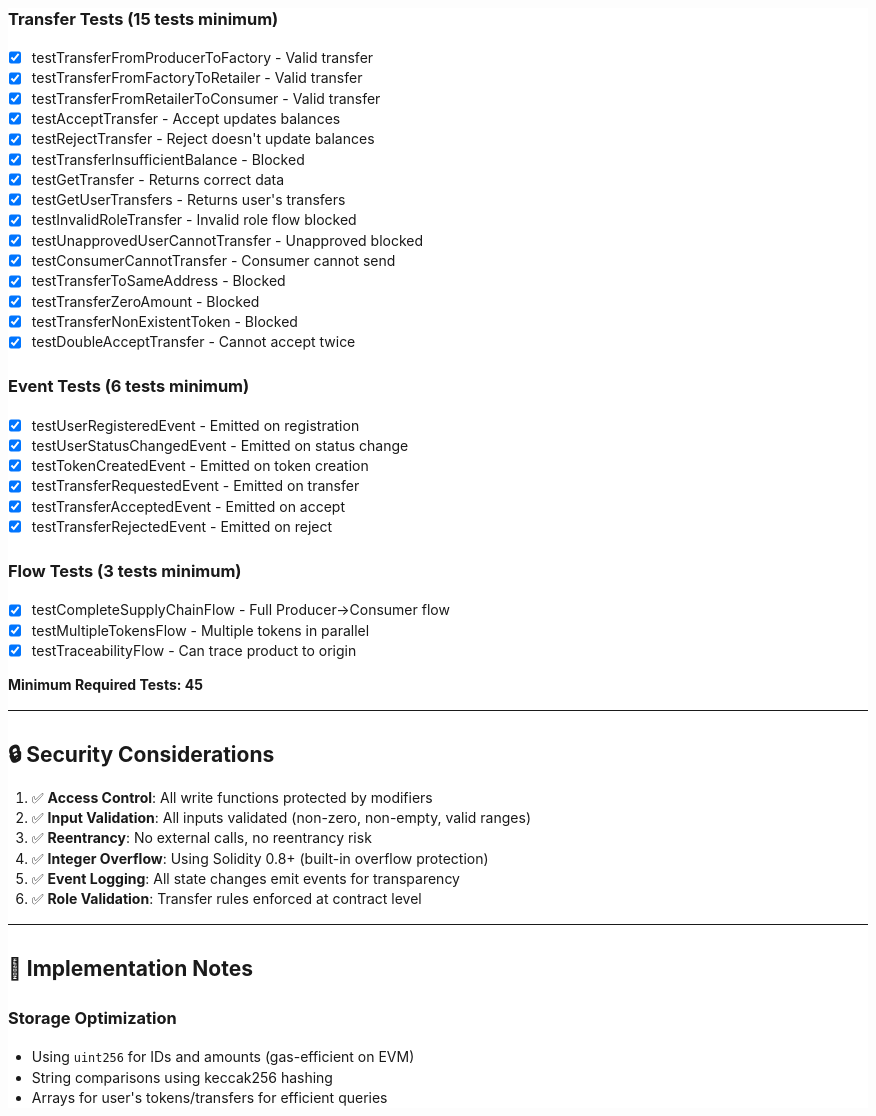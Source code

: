 ### Transfer Tests (15 tests minimum)
- [x] testTransferFromProducerToFactory - Valid transfer
- [x] testTransferFromFactoryToRetailer - Valid transfer
- [x] testTransferFromRetailerToConsumer - Valid transfer
- [x] testAcceptTransfer - Accept updates balances
- [x] testRejectTransfer - Reject doesn't update balances
- [x] testTransferInsufficientBalance - Blocked
- [x] testGetTransfer - Returns correct data
- [x] testGetUserTransfers - Returns user's transfers
- [x] testInvalidRoleTransfer - Invalid role flow blocked
- [x] testUnapprovedUserCannotTransfer - Unapproved blocked
- [x] testConsumerCannotTransfer - Consumer cannot send
- [x] testTransferToSameAddress - Blocked
- [x] testTransferZeroAmount - Blocked
- [x] testTransferNonExistentToken - Blocked
- [x] testDoubleAcceptTransfer - Cannot accept twice

### Event Tests (6 tests minimum)
- [x] testUserRegisteredEvent - Emitted on registration
- [x] testUserStatusChangedEvent - Emitted on status change
- [x] testTokenCreatedEvent - Emitted on token creation
- [x] testTransferRequestedEvent - Emitted on transfer
- [x] testTransferAcceptedEvent - Emitted on accept
- [x] testTransferRejectedEvent - Emitted on reject

### Flow Tests (3 tests minimum)
- [x] testCompleteSupplyChainFlow - Full Producer→Consumer flow
- [x] testMultipleTokensFlow - Multiple tokens in parallel
- [x] testTraceabilityFlow - Can trace product to origin

**Minimum Required Tests: 45**

---

## 🔒 Security Considerations

1. ✅ **Access Control**: All write functions protected by modifiers
2. ✅ **Input Validation**: All inputs validated (non-zero, non-empty, valid ranges)
3. ✅ **Reentrancy**: No external calls, no reentrancy risk
4. ✅ **Integer Overflow**: Using Solidity 0.8+ (built-in overflow protection)
5. ✅ **Event Logging**: All state changes emit events for transparency
6. ✅ **Role Validation**: Transfer rules enforced at contract level

---

## 📝 Implementation Notes

### Storage Optimization
- Using `uint256` for IDs and amounts (gas-efficient on EVM)
- String comparisons using keccak256 hashing
- Arrays for user's tokens/transfers for efficient queries

